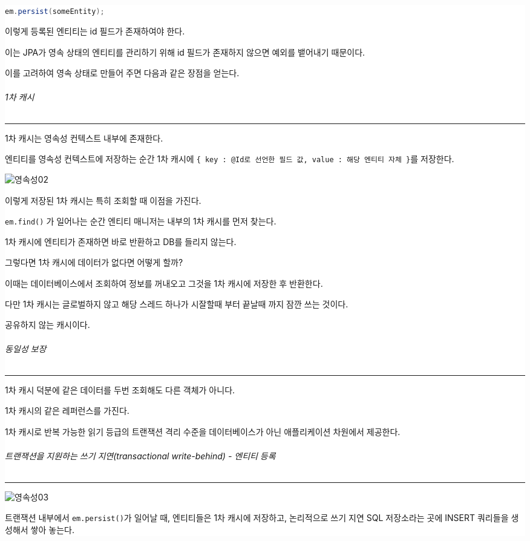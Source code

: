```java
em.persist(someEntity);
```

이렇게 등록된 엔티티는 id 필드가 존재하여야 한다.

이는 JPA가 영속 상태의 엔티티를 관리하기 위해 id 필드가 존재하지 않으면 예외를 뱉어내기 때문이다.

이를 고려하여 영속 상태로 만들어 주면 다음과 같은 장점을 얻는다.



###### 1차 캐시

---

1차 캐시는 영속성 컨텍스트 내부에 존재한다.

엔티티를 영속성 컨텍스트에 저장하는 순간 1차 캐시에 `{ key : @Id로 선언한 필드 값, value : 해당 엔티티 자체 }`를 저장한다.

![영속성02](https://raw.githubusercontent.com/belljun3395/typoraImage/main/image/영속성02.png)



이렇게 저장된 1차 캐시는 특히 조회할 때 이점을 가진다.

`em.find()` 가 일어나는 순간 엔티티 매니저는 내부의 1차 캐시를 먼저 찾는다.

1차 캐시에 엔티티가 존재하면 바로 반환하고 DB를 들리지 않는다.



그렇다면 1차 캐시에 데이터가 없다면 어떻게 할까?

이때는 데이터베이스에서 조회하여 정보를 꺼내오고 그것을 1차 캐시에 저장한 후 반환한다.



다만 1차 캐시는 글로벌하지 않고 해당 스레드 하나가 시잘할때 부터 끝날때 까지 잠깐 쓰는 것이다. 

공유하지 않는 캐시이다.



###### 동일성 보장

---

1차 캐시 덕분에 같은 데이터를 두번 조회해도 다른 객체가 아니다.

1차 캐시의 같은 레퍼런스를 가진다.

1차 캐시로 반복 가능한 읽기 등급의 트랜잭션 격리 수준을 데이터베이스가 아닌 애플리케이션 차원에서 제공한다.



###### 트랜잭션을 지원하는 쓰기 지연(transactional write-behind) - 엔티티 등록

---

![영속성03](https://raw.githubusercontent.com/belljun3395/typoraImage/main/image/영속성03.png)

트랜잭션 내부에서 `em.persist()`가 일어날 때, 엔티티들은 1차 캐시에 저장하고, 논리적으로 쓰기 지연 SQL 저장소라는 곳에 INSERT 쿼리들을 생성해서 쌓아 놓는다.
